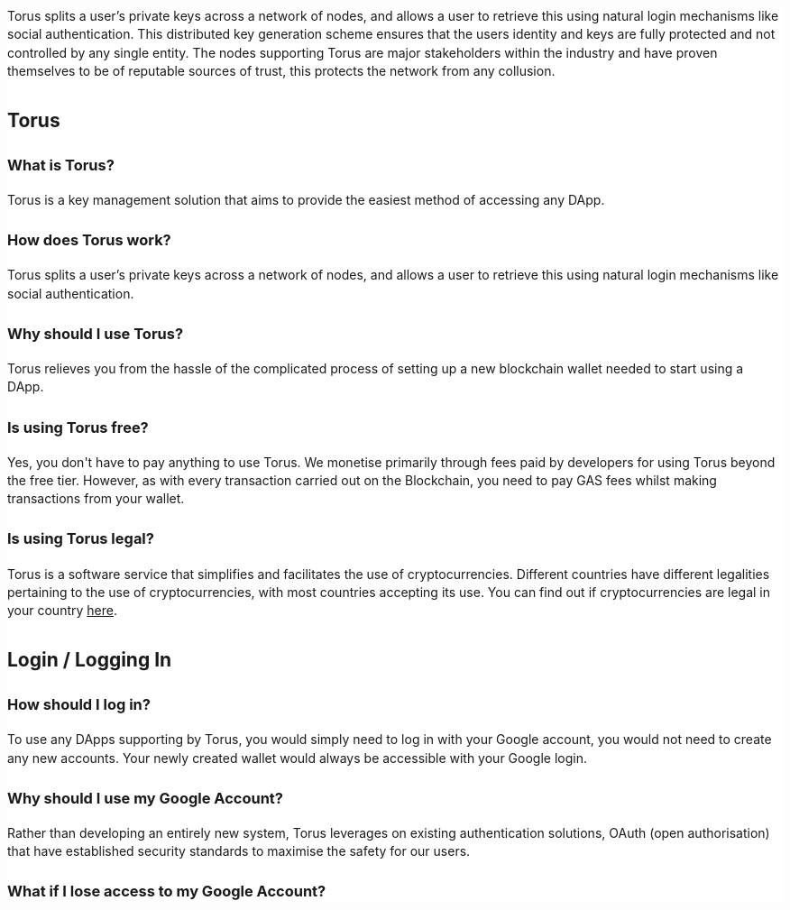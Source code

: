 Torus splits a user’s private keys across a network of nodes, and allows a user to retrieve this using natural login mechanisms like social authentication. This distributed key generation scheme ensures that the users identity and keys are fully protected and not controlled by any single entity. The nodes supporting Torus are major stakeholders within the industry and have proven themselves to be of reputable sources of trust, this protects the network from any collusion.

## Torus

### What is Torus?

Torus is a key management solution that aims to provide the easiest method of accessing any DApp.

### How does Torus work?

Torus splits a user’s private keys across a network of nodes, and allows a user to retrieve this using natural login mechanisms like social authentication.

### Why should I use Torus?

Torus relieves you from the hassle of the complicated process of setting up a new blockchain wallet needed to start using a DApp.

### Is using Torus free?

Yes, you don't have to pay anything to use Torus. We monetise primarily through fees paid by developers for using Torus beyond the free tier. However, as with every transaction carried out on the Blockchain, you need to pay GAS fees whilst making transactions from your wallet.

### Is using Torus legal?

Torus is a software service that simplifies and facilitates the use of cryptocurrencies. Different countries have different legalities pertaining to the use of cryptocurrencies, with most countries accepting its use. You can find out if cryptocurrencies are legal in your country [here](https://www.loc.gov/law/help/cryptocurrency/world-survey.php).

## Login / Logging In

### How should I log in?

To use any DApps supporting by Torus, you would simply need to log in with your Google account, you would not need to create any new accounts. Your newly created wallet would always be accessible with your Google login.

### Why should I use my Google Account?

Rather than developing an entirely new system, Torus leverages on existing authentication solutions, OAuth \(open authorisation\) that have established security standards to maximise the safety for our users.

### What if I lose access to my Google Account?
